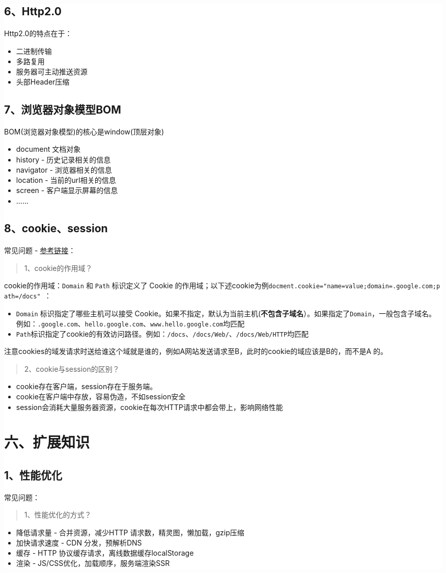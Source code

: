 ## 6、Http2.0

Http2.0的特点在于：

- 二进制传输
- 多路复用
- 服务器可主动推送资源
- 头部Header压缩

## 7、浏览器对象模型BOM

BOM(浏览器对象模型)的核心是window(顶层对象)

- document 文档对象
- history - 历史记录相关的信息
- navigator - 浏览器相关的信息
- location - 当前的url相关的信息
- screen - 客户端显示屏幕的信息
- ......

## 8、cookie、session

常见问题 - [参考链接](https://juejin.im/post/5e893002f265da48094d8cd3#heading-10)：

> 1、cookie的作用域？

cookie的作用域：`Domain` 和 `Path` 标识定义了 Cookie 的作用域；以下述cookie为例`docment.cookie="name=value;domain=.google.com;path=/docs" `：

- `Domain` 标识指定了哪些主机可以接受 Cookie。如果不指定，默认为当前主机(**不包含子域名**）。如果指定了`Domain`，一般包含子域名。例如：`.google.com`、`hello.google.com`、`www.hello.google.com`均匹配
- `Path`标识指定了cookie的有效访问路径。例如：`/docs`、`/docs/Web/`、`/docs/Web/HTTP`均匹配

注意cookies的域发请求时送给谁这个域就是谁的，例如A网站发送请求至B，此时的cookie的域应该是B的，而不是A 的。

>2、cookie与session的区别？

 - cookie存在客户端，session存在于服务端。
 - cookie在客户端中存放，容易伪造，不如session安全
 - session会消耗大量服务器资源，cookie在每次HTTP请求中都会带上，影响网络性能



# 六、扩展知识

## 1、性能优化

常见问题：

> 1、性能优化的方式？

- 降低请求量 - 合并资源，减少HTTP 请求数，精灵图，懒加载，gzip压缩
- 加快请求速度 - CDN 分发，预解析DNS
- 缓存 - HTTP 协议缓存请求，离线数据缓存localStorage
- 渲染 - JS/CSS优化，加载顺序，服务端渲染SSR

